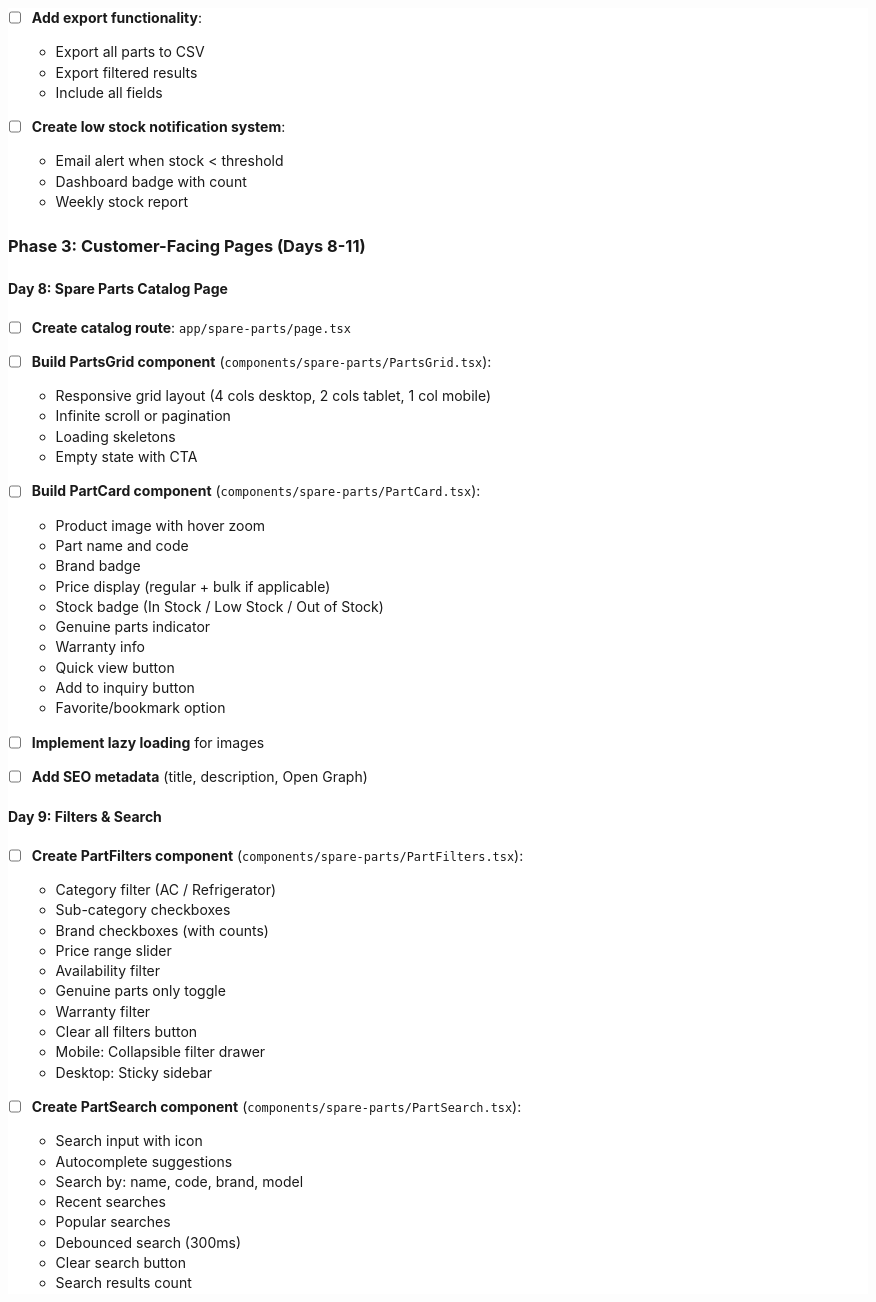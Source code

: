 - [ ] **Add export functionality**:
  - Export all parts to CSV
  - Export filtered results
  - Include all fields

- [ ] **Create low stock notification system**:
  - Email alert when stock < threshold
  - Dashboard badge with count
  - Weekly stock report

### Phase 3: Customer-Facing Pages (Days 8-11)

#### Day 8: Spare Parts Catalog Page
- [ ] **Create catalog route**: `app/spare-parts/page.tsx`
- [ ] **Build PartsGrid component** (`components/spare-parts/PartsGrid.tsx`):
  - Responsive grid layout (4 cols desktop, 2 cols tablet, 1 col mobile)
  - Infinite scroll or pagination
  - Loading skeletons
  - Empty state with CTA

- [ ] **Build PartCard component** (`components/spare-parts/PartCard.tsx`):
  - Product image with hover zoom
  - Part name and code
  - Brand badge
  - Price display (regular + bulk if applicable)
  - Stock badge (In Stock / Low Stock / Out of Stock)
  - Genuine parts indicator
  - Warranty info
  - Quick view button
  - Add to inquiry button
  - Favorite/bookmark option

- [ ] **Implement lazy loading** for images
- [ ] **Add SEO metadata** (title, description, Open Graph)

#### Day 9: Filters & Search
- [ ] **Create PartFilters component** (`components/spare-parts/PartFilters.tsx`):
  - Category filter (AC / Refrigerator)
  - Sub-category checkboxes
  - Brand checkboxes (with counts)
  - Price range slider
  - Availability filter
  - Genuine parts only toggle
  - Warranty filter
  - Clear all filters button
  - Mobile: Collapsible filter drawer
  - Desktop: Sticky sidebar

- [ ] **Create PartSearch component** (`components/spare-parts/PartSearch.tsx`):
  - Search input with icon
  - Autocomplete suggestions
  - Search by: name, code, brand, model
  - Recent searches
  - Popular searches
  - Debounced search (300ms)
  - Clear search button
  - Search results count
